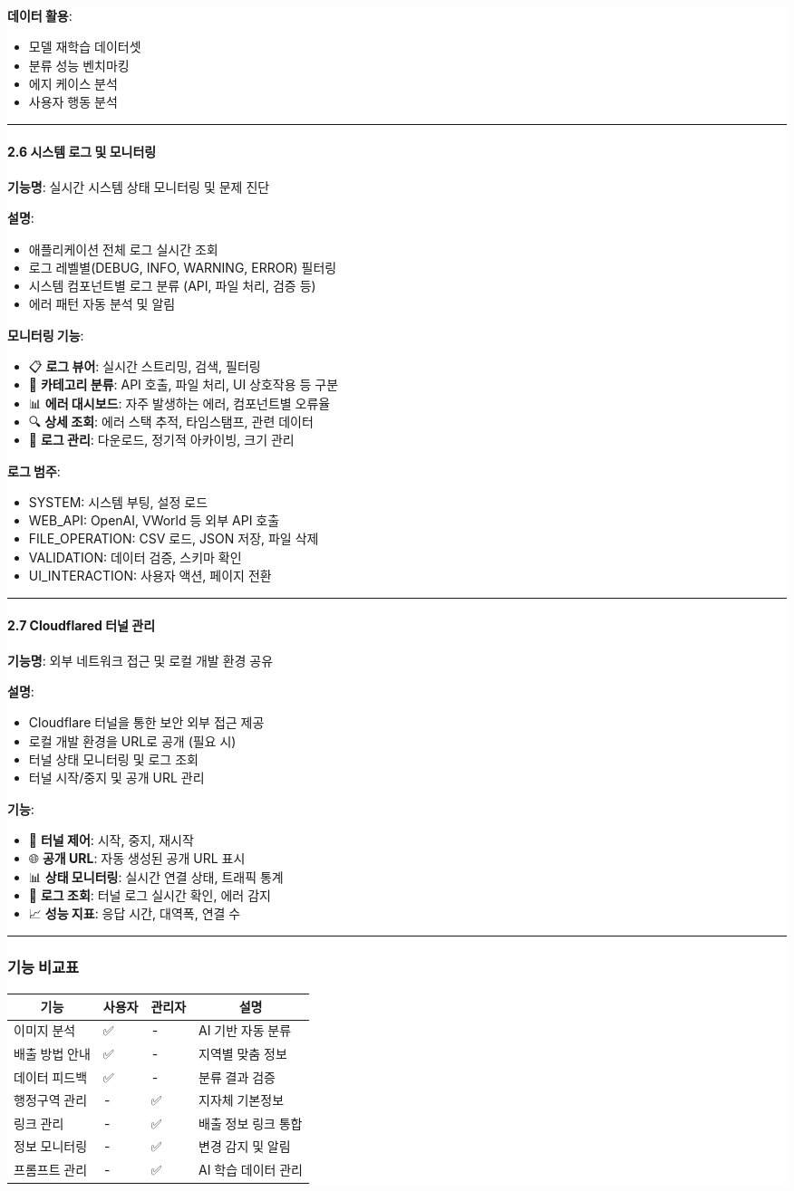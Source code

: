 **데이터 활용**:
- 모델 재학습 데이터셋
- 분류 성능 벤치마킹
- 에지 케이스 분석
- 사용자 행동 분석

---

#### 2.6 시스템 로그 및 모니터링
**기능명**: 실시간 시스템 상태 모니터링 및 문제 진단

**설명**:
- 애플리케이션 전체 로그 실시간 조회
- 로그 레벨별(DEBUG, INFO, WARNING, ERROR) 필터링
- 시스템 컴포넌트별 로그 분류 (API, 파일 처리, 검증 등)
- 에러 패턴 자동 분석 및 알림

**모니터링 기능**:
- 📋 **로그 뷰어**: 실시간 스트리밍, 검색, 필터링
- 🔗 **카테고리 분류**: API 호출, 파일 처리, UI 상호작용 등 구분
- 📊 **에러 대시보드**: 자주 발생하는 에러, 컴포넌트별 오류율
- 🔍 **상세 조회**: 에러 스택 추적, 타임스탬프, 관련 데이터
- 💾 **로그 관리**: 다운로드, 정기적 아카이빙, 크기 관리

**로그 범주**:
- SYSTEM: 시스템 부팅, 설정 로드
- WEB_API: OpenAI, VWorld 등 외부 API 호출
- FILE_OPERATION: CSV 로드, JSON 저장, 파일 삭제
- VALIDATION: 데이터 검증, 스키마 확인
- UI_INTERACTION: 사용자 액션, 페이지 전환

---

#### 2.7 Cloudflared 터널 관리
**기능명**: 외부 네트워크 접근 및 로컬 개발 환경 공유

**설명**:
- Cloudflare 터널을 통한 보안 외부 접근 제공
- 로컬 개발 환경을 URL로 공개 (필요 시)
- 터널 상태 모니터링 및 로그 조회
- 터널 시작/중지 및 공개 URL 관리

**기능**:
- 🔐 **터널 제어**: 시작, 중지, 재시작
- 🌐 **공개 URL**: 자동 생성된 공개 URL 표시
- 📊 **상태 모니터링**: 실시간 연결 상태, 트래픽 통계
- 📝 **로그 조회**: 터널 로그 실시간 확인, 에러 감지
- 📈 **성능 지표**: 응답 시간, 대역폭, 연결 수

---

### 기능 비교표

| 기능 | 사용자 | 관리자 | 설명 |
|------|--------|--------|------|
| 이미지 분석 | ✅ | - | AI 기반 자동 분류 |
| 배출 방법 안내 | ✅ | - | 지역별 맞춤 정보 |
| 데이터 피드백 | ✅ | - | 분류 결과 검증 |
| 행정구역 관리 | - | ✅ | 지자체 기본정보 |
| 링크 관리 | - | ✅ | 배출 정보 링크 통합 |
| 정보 모니터링 | - | ✅ | 변경 감지 및 알림 |
| 프롬프트 관리 | - | ✅ | AI 학습 데이터 관리 |